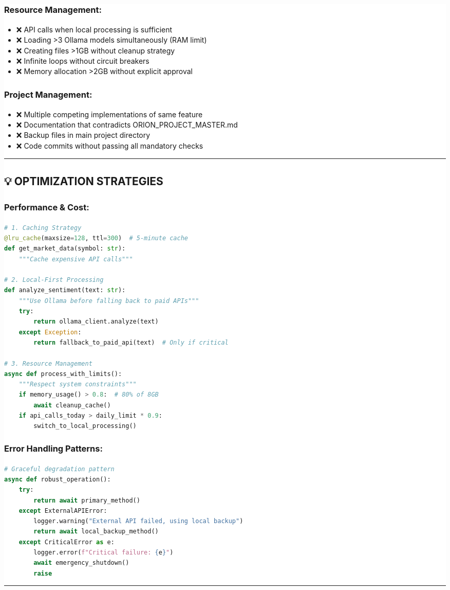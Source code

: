 ### **Resource Management:**
- ❌ API calls when local processing is sufficient
- ❌ Loading >3 Ollama models simultaneously (RAM limit)
- ❌ Creating files >1GB without cleanup strategy
- ❌ Infinite loops without circuit breakers
- ❌ Memory allocation >2GB without explicit approval

### **Project Management:**
- ❌ Multiple competing implementations of same feature
- ❌ Documentation that contradicts ORION_PROJECT_MASTER.md
- ❌ Backup files in main project directory
- ❌ Code commits without passing all mandatory checks

---

## 💡 OPTIMIZATION STRATEGIES

### **Performance & Cost:**
```python
# 1. Caching Strategy
@lru_cache(maxsize=128, ttl=300)  # 5-minute cache
def get_market_data(symbol: str):
    """Cache expensive API calls"""
    
# 2. Local-First Processing
def analyze_sentiment(text: str):
    """Use Ollama before falling back to paid APIs"""
    try:
        return ollama_client.analyze(text)
    except Exception:
        return fallback_to_paid_api(text)  # Only if critical
        
# 3. Resource Management
async def process_with_limits():
    """Respect system constraints"""
    if memory_usage() > 0.8:  # 80% of 8GB
        await cleanup_cache()
    if api_calls_today > daily_limit * 0.9:
        switch_to_local_processing()
```

### **Error Handling Patterns:**
```python
# Graceful degradation pattern
async def robust_operation():
    try:
        return await primary_method()
    except ExternalAPIError:
        logger.warning("External API failed, using local backup")
        return await local_backup_method()
    except CriticalError as e:
        logger.error(f"Critical failure: {e}")
        await emergency_shutdown()
        raise
```

---